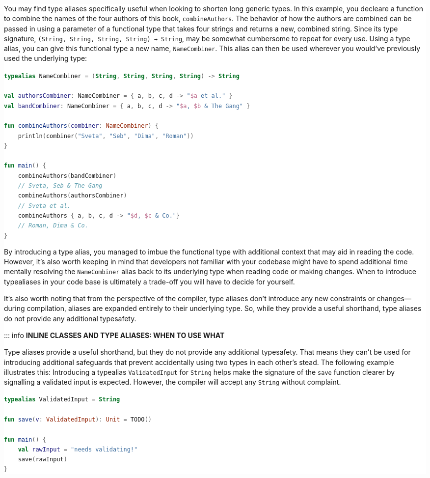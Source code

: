 You may find type aliases specifically useful when looking to shorten long generic types. In this example, you decleare a function to combine the names of the four authors of this book, `combineAuthors`. The behavior of how the authors are combined can be passed in using a parameter of a functional type that takes four strings and returns a new, combined string. Since its type signature, `(String, String, String, String) → String`, may be somewhat cumbersome to repeat for every use. Using a type alias, you can give this functional type a new name, `NameCombiner`. This alias can then be used wherever you would’ve previously used the underlying type:

```kotlin
typealias NameCombiner = (String, String, String, String) -> String

val authorsCombiner: NameCombiner = { a, b, c, d -> "$a et al." }
val bandCombiner: NameCombiner = { a, b, c, d -> "$a, $b & The Gang" }

fun combineAuthors(combiner: NameCombiner) {
    println(combiner("Sveta", "Seb", "Dima", "Roman"))
}

fun main() {
    combineAuthors(bandCombiner)
    // Sveta, Seb & The Gang
    combineAuthors(authorsCombiner)
    // Sveta et al.
    combineAuthors { a, b, c, d -> "$d, $c & Co."}
    // Roman, Dima & Co.
}
```

By introducing a type alias, you managed to imbue the functional type with additional context that may aid in reading the code. However, it’s also worth keeping in mind that developers not familiar with your codebase might have to spend additional time mentally resolving the `NameCombiner` alias back to its underlying type when reading code or making changes. When to introduce typealiases in your code base is ultimately a trade-off you will have to decide for yourself.


It’s also worth noting that from the perspective of the compiler, type aliases don’t introduce any new constraints or changes—during compilation, aliases are expanded entirely to their underlying type. So, while they provide a useful shorthand, type aliases do not provide any additional typesafety.

::: info **INLINE CLASSES AND TYPE ALIASES: WHEN TO USE WHAT**

Type aliases provide a useful shorthand, but they do not provide any additional typesafety. That means they can’t be used for introducing additional safeguards that prevent accidentally using two types in each other’s stead. The following example illustrates this: Introducing a typealias `ValidatedInput` for `String` helps make the signature of the `save` function clearer by signalling a validated input is expected. However, the compiler will accept any `String` without complaint.

```kotlin
typealias ValidatedInput = String

fun save(v: ValidatedInput): Unit = TODO()

fun main() {
    val rawInput = "needs validating!"
    save(rawInput)
}
```
